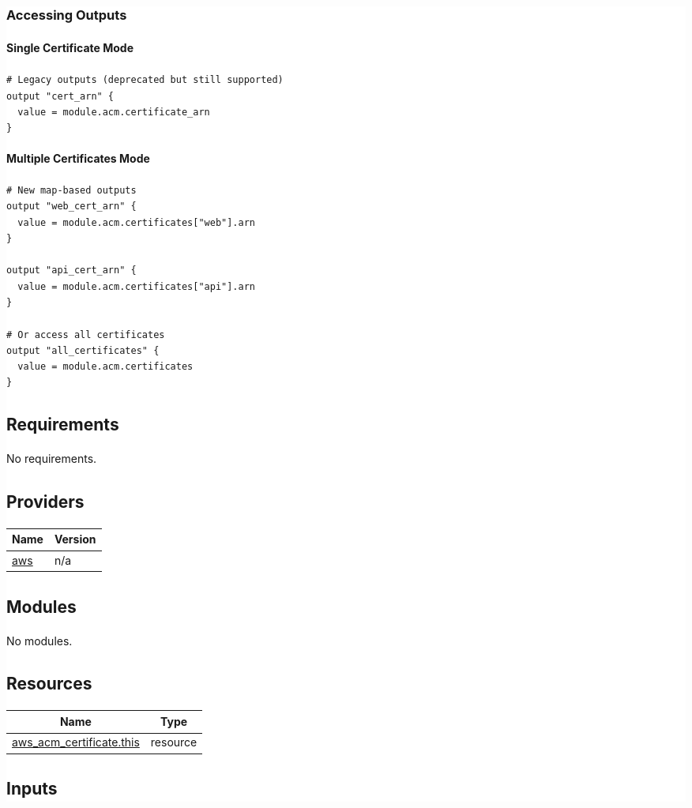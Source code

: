 ### Accessing Outputs

#### Single Certificate Mode
```hcl
# Legacy outputs (deprecated but still supported)
output "cert_arn" {
  value = module.acm.certificate_arn
}
```

#### Multiple Certificates Mode
```hcl
# New map-based outputs
output "web_cert_arn" {
  value = module.acm.certificates["web"].arn
}

output "api_cert_arn" {
  value = module.acm.certificates["api"].arn
}

# Or access all certificates
output "all_certificates" {
  value = module.acm.certificates
}
```


## Requirements

No requirements.

## Providers

| Name | Version |
|------|---------|
| <a name="provider_aws"></a> [aws](#provider\_aws) | n/a |

## Modules

No modules.

## Resources

| Name | Type |
|------|------|
| [aws_acm_certificate.this](https://registry.terraform.io/providers/hashicorp/aws/latest/docs/resources/acm_certificate) | resource |

## Inputs
